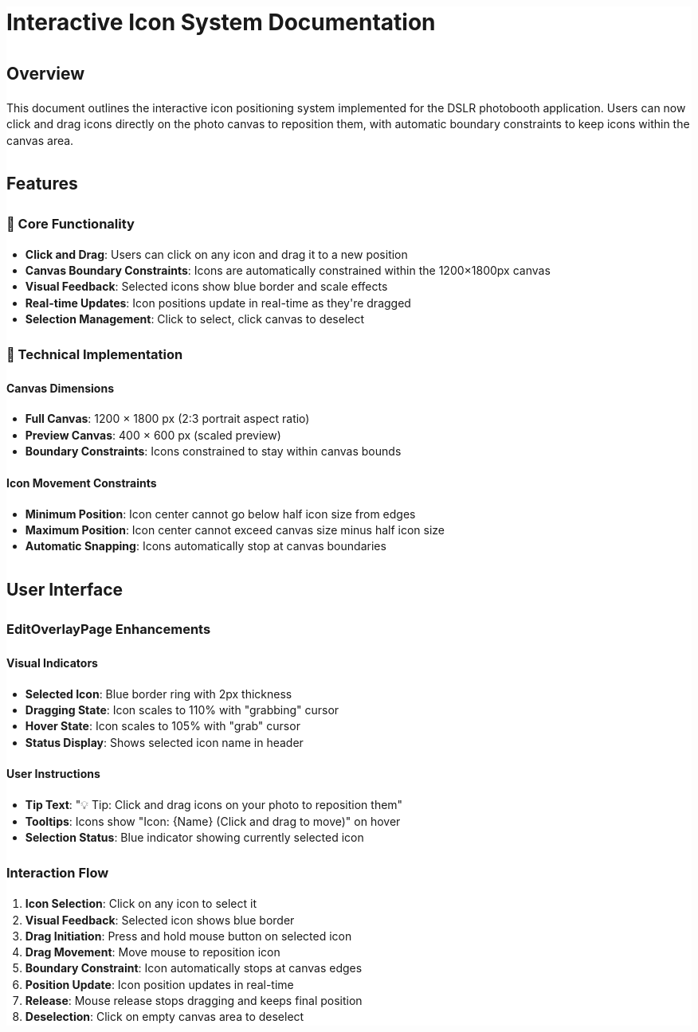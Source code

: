 # Interactive Icon System Documentation

## Overview

This document outlines the interactive icon positioning system implemented for the DSLR photobooth application. Users can now click and drag icons directly on the photo canvas to reposition them, with automatic boundary constraints to keep icons within the canvas area.

## Features

### 🎯 Core Functionality
- **Click and Drag**: Users can click on any icon and drag it to a new position
- **Canvas Boundary Constraints**: Icons are automatically constrained within the 1200×1800px canvas
- **Visual Feedback**: Selected icons show blue border and scale effects
- **Real-time Updates**: Icon positions update in real-time as they're dragged
- **Selection Management**: Click to select, click canvas to deselect

### 🔧 Technical Implementation

#### Canvas Dimensions
- **Full Canvas**: 1200 × 1800 px (2:3 portrait aspect ratio)
- **Preview Canvas**: 400 × 600 px (scaled preview)
- **Boundary Constraints**: Icons constrained to stay within canvas bounds

#### Icon Movement Constraints
- **Minimum Position**: Icon center cannot go below half icon size from edges
- **Maximum Position**: Icon center cannot exceed canvas size minus half icon size
- **Automatic Snapping**: Icons automatically stop at canvas boundaries

## User Interface

### EditOverlayPage Enhancements

#### Visual Indicators
- **Selected Icon**: Blue border ring with 2px thickness
- **Dragging State**: Icon scales to 110% with "grabbing" cursor
- **Hover State**: Icon scales to 105% with "grab" cursor
- **Status Display**: Shows selected icon name in header

#### User Instructions
- **Tip Text**: "💡 Tip: Click and drag icons on your photo to reposition them"
- **Tooltips**: Icons show "Icon: {Name} (Click and drag to move)" on hover
- **Selection Status**: Blue indicator showing currently selected icon

### Interaction Flow

1. **Icon Selection**: Click on any icon to select it
2. **Visual Feedback**: Selected icon shows blue border
3. **Drag Initiation**: Press and hold mouse button on selected icon
4. **Drag Movement**: Move mouse to reposition icon
5. **Boundary Constraint**: Icon automatically stops at canvas edges
6. **Position Update**: Icon position updates in real-time
7. **Release**: Mouse release stops dragging and keeps final position
8. **Deselection**: Click on empty canvas area to deselect
